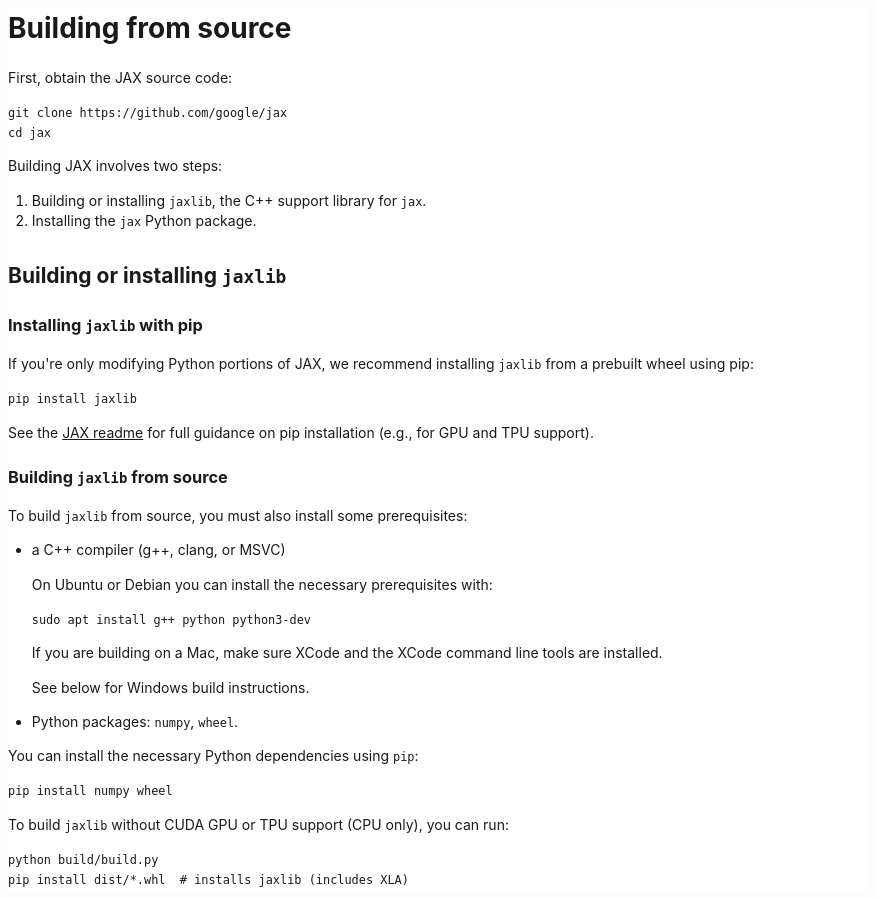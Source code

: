 # Building from source

First, obtain the JAX source code:

```
git clone https://github.com/google/jax
cd jax
```

Building JAX involves two steps:

1. Building or installing `jaxlib`, the C++ support library for `jax`.
2. Installing the `jax` Python package.

## Building or installing `jaxlib`

### Installing `jaxlib` with pip

If you're only modifying Python portions of JAX, we recommend installing
`jaxlib` from a prebuilt wheel using pip:

```
pip install jaxlib
```

See the [JAX readme](https://github.com/google/jax#installation) for full
guidance on pip installation (e.g., for GPU and TPU support).

### Building `jaxlib` from source

To build `jaxlib` from source, you must also install some prerequisites:

* a C++ compiler (g++, clang, or MSVC)

  On Ubuntu or Debian you can install the necessary prerequisites with:

  ```
  sudo apt install g++ python python3-dev
  ```

  If you are building on a Mac, make sure XCode and the XCode command line tools
  are installed.

  See below for Windows build instructions.
* Python packages: `numpy`, `wheel`.

You can install the necessary Python dependencies using `pip`:

```
pip install numpy wheel
```

To build `jaxlib` without CUDA GPU or TPU support (CPU only), you can run:

```
python build/build.py
pip install dist/*.whl  # installs jaxlib (includes XLA)
```
